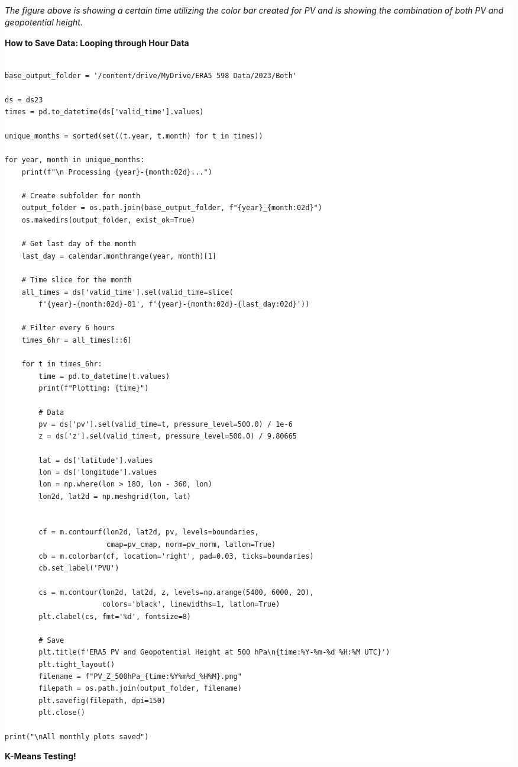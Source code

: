 _The figure above is showing a certain time utilizing the color bar created for PV and is showing the combination of both PV and geopotential height._

**How to Save Data: Looping through Hour Data**
```

base_output_folder = '/content/drive/MyDrive/ERA5 598 Data/2023/Both'

ds = ds23  
times = pd.to_datetime(ds['valid_time'].values)

unique_months = sorted(set((t.year, t.month) for t in times))

for year, month in unique_months:
    print(f"\n Processing {year}-{month:02d}...")

    # Create subfolder for month
    output_folder = os.path.join(base_output_folder, f"{year}_{month:02d}")
    os.makedirs(output_folder, exist_ok=True)

    # Get last day of the month
    last_day = calendar.monthrange(year, month)[1]

    # Time slice for the month
    all_times = ds['valid_time'].sel(valid_time=slice(
        f'{year}-{month:02d}-01', f'{year}-{month:02d}-{last_day:02d}'))

    # Filter every 6 hours
    times_6hr = all_times[::6]

    for t in times_6hr:
        time = pd.to_datetime(t.values)
        print(f"Plotting: {time}")

        # Data
        pv = ds['pv'].sel(valid_time=t, pressure_level=500.0) / 1e-6
        z = ds['z'].sel(valid_time=t, pressure_level=500.0) / 9.80665

        lat = ds['latitude'].values
        lon = ds['longitude'].values
        lon = np.where(lon > 180, lon - 360, lon)
        lon2d, lat2d = np.meshgrid(lon, lat)

      
        cf = m.contourf(lon2d, lat2d, pv, levels=boundaries,
                        cmap=pv_cmap, norm=pv_norm, latlon=True)
        cb = m.colorbar(cf, location='right', pad=0.03, ticks=boundaries)
        cb.set_label('PVU')

        cs = m.contour(lon2d, lat2d, z, levels=np.arange(5400, 6000, 20),
                       colors='black', linewidths=1, latlon=True)
        plt.clabel(cs, fmt='%d', fontsize=8)

        # Save
        plt.title(f'ERA5 PV and Geopotential Height at 500 hPa\n{time:%Y-%m-%d %H:%M UTC}')
        plt.tight_layout()
        filename = f"PV_Z_500hPa_{time:%Y%m%d_%H%M}.png"
        filepath = os.path.join(output_folder, filename)
        plt.savefig(filepath, dpi=150)
        plt.close()

print("\nAll monthly plots saved")
```
**K-Means Testing!**
```
```